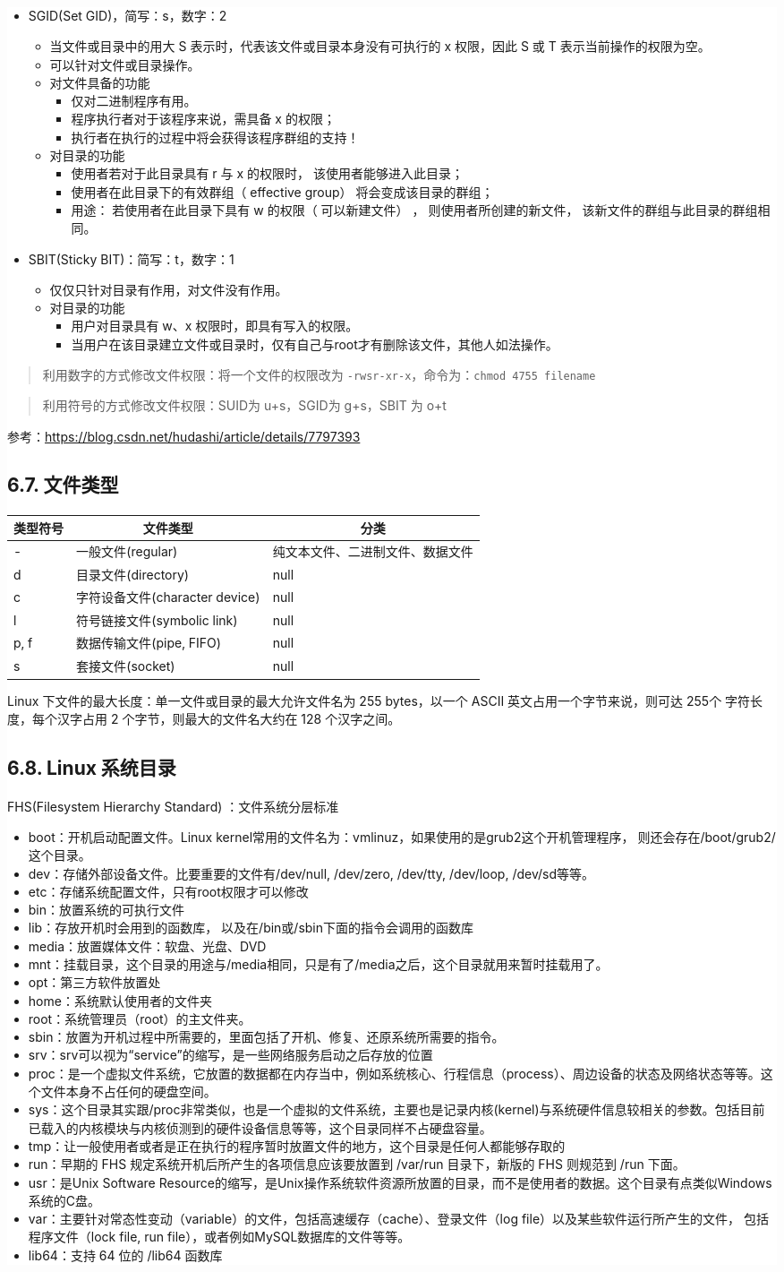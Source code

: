 
- SGID(Set GID)，简写：s，数字：2
  - 当文件或目录中的用大 S 表示时，代表该文件或目录本身没有可执行的 x 权限，因此 S 或 T 表示当前操作的权限为空。
  - 可以针对文件或目录操作。
  - 对文件具备的功能
    - 仅对二进制程序有用。
    - 程序执行者对于该程序来说，需具备 x 的权限；
    - 执行者在执行的过程中将会获得该程序群组的支持！
  - 对目录的功能
    - 使用者若对于此目录具有 r 与 x 的权限时， 该使用者能够进入此目录；
    - 使用者在此目录下的有效群组（ effective group） 将会变成该目录的群组；
    - 用途： 若使用者在此目录下具有 w 的权限（ 可以新建文件） ， 则使用者所创建的新文件， 该新文件的群组与此目录的群组相同。 


- SBIT(Sticky BIT)：简写：t，数字：1
  - 仅仅只针对目录有作用，对文件没有作用。
  - 对目录的功能
    - 用户对目录具有 w、x 权限时，即具有写入的权限。
    - 当用户在该目录建立文件或目录时，仅有自己与root才有删除该文件，其他人如法操作。 

> 利用数字的方式修改文件权限：将一个文件的权限改为 `-rwsr-xr-x`，命令为：`chmod 4755 filename`

> 利用符号的方式修改文件权限：SUID为 u+s，SGID为 g+s，SBIT 为 o+t

参考：https://blog.csdn.net/hudashi/article/details/7797393

## 6.7. 文件类型

类型符号 | 文件类型                      | 分类
---    |---                           | ---
\-      | 一般文件(regular)             | 纯文本文件、二进制文件、数据文件
d      | 目录文件(directory)           | null
c      | 字符设备文件(character device) | null
l      | 符号链接文件(symbolic link)    | null
p, f   | 数据传输文件(pipe, FIFO)       | null
s      | 套接文件(socket)               | null


Linux 下文件的最大长度：单一文件或目录的最大允许文件名为 255 bytes，以一个 ASCII 英文占用一个字节来说，则可达 255个 字符长度，每个汉字占用  2 个字节，则最大的文件名大约在 128 个汉字之间。


## 6.8. Linux 系统目录

FHS(Filesystem Hierarchy Standard) ：文件系统分层标准

- boot：开机启动配置文件。Linux kernel常用的文件名为：vmlinuz，如果使用的是grub2这个开机管理程序， 则还会存在/boot/grub2/这个目录。
- dev：存储外部设备文件。比要重要的文件有/dev/null, /dev/zero, /dev/tty, /dev/loop, /dev/sd等等。
-  etc：存储系统配置文件，只有root权限才可以修改
-  bin：放置系统的可执行文件
-  lib：存放开机时会用到的函数库， 以及在/bin或/sbin下面的指令会调用的函数库
-  media：放置媒体文件：软盘、光盘、DVD
-  mnt：挂载目录，这个目录的用途与/media相同，只是有了/media之后，这个目录就用来暂时挂载用了。
-  opt：第三方软件放置处
-  home：系统默认使用者的文件夹
-  root：系统管理员（root）的主文件夹。
-  sbin：放置为开机过程中所需要的，里面包括了开机、修复、还原系统所需要的指令。
-  srv：srv可以视为“service”的缩写，是一些网络服务启动之后存放的位置
-  proc：是一个虚拟文件系统，它放置的数据都在内存当中，例如系统核心、行程信息（process）、周边设备的状态及网络状态等等。这个文件本身不占任何的硬盘空间。
-  sys：这个目录其实跟/proc非常类似，也是一个虚拟的文件系统，主要也是记录内核(kernel)与系统硬件信息较相关的参数。包括目前已载入的内核模块与内核侦测到的硬件设备信息等等，这个目录同样不占硬盘容量。
-  tmp：让一般使用者或者是正在执行的程序暂时放置文件的地方，这个目录是任何人都能够存取的
-  run：早期的 FHS 规定系统开机后所产生的各项信息应该要放置到 /var/run 目录下，新版的 FHS 则规范到 /run 下面。
-  usr：是Unix Software Resource的缩写，是Unix操作系统软件资源所放置的目录，而不是使用者的数据。这个目录有点类似Windows 系统的C盘。
-  var：主要针对常态性变动（variable）的文件，包括高速缓存（cache）、登录文件（log file）以及某些软件运行所产生的文件， 包括程序文件（lock file, run file），或者例如MySQL数据库的文件等等。
-  lib64：支持 64 位的 /lib64 函数库